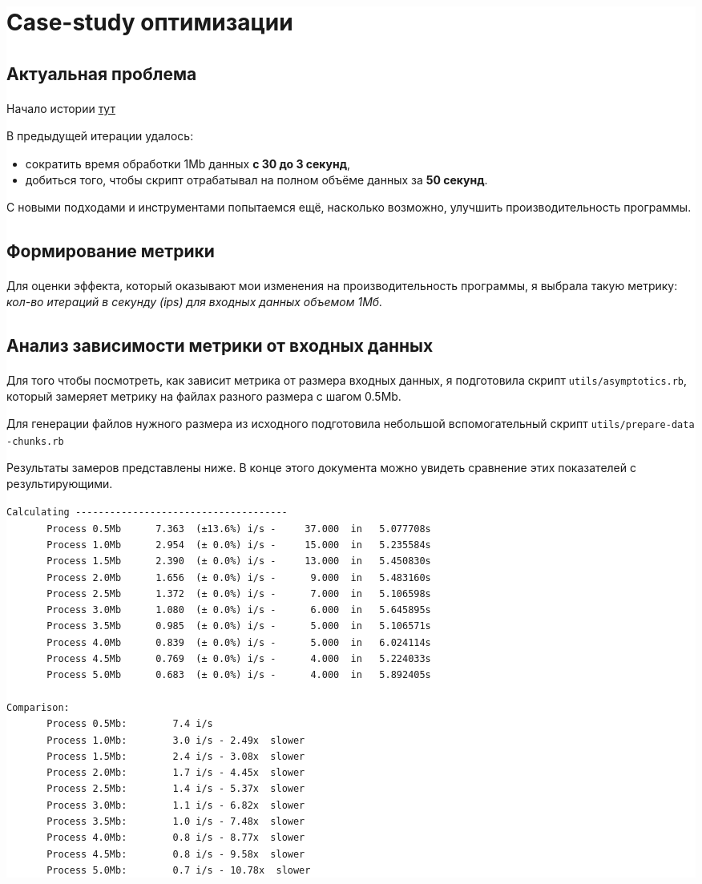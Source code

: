 # Case-study оптимизации

## Актуальная проблема
Начало истории [тут](./case-study-1-memory.md)

В предыдущей итерации удалось:
 - сократить время обработки 1Mb данных **с 30 до 3 секунд**,
 - добиться того, чтобы скрипт отрабатывал на полном объёме данных за **50 секунд**.
 
С новыми подходами и инструментами попытаемся ещё, насколько возможно, улучшить производительность программы.

## Формирование метрики
Для оценки эффекта, который оказывают мои изменения на производительность программы, 
я выбрала такую метрику:
_кол-во итераций в секунду (ips) для входных данных объемом 1Мб._

## Анализ зависимости метрики от входных данных
Для того чтобы посмотреть, как зависит метрика от размера входных данных, я подготовила 
скрипт `utils/asymptotics.rb`, который замеряет метрику на файлах разного размера с шагом 0.5Mb.

Для генерации файлов нужного размера из исходного подготовила небольшой вспомогательный 
скрипт `utils/prepare-data-chunks.rb`

Результаты замеров представлены ниже.
В конце этого документа можно увидеть сравнение этих показателей с результирующими.

```
Calculating -------------------------------------
       Process 0.5Mb      7.363  (±13.6%) i/s -     37.000  in   5.077708s
       Process 1.0Mb      2.954  (± 0.0%) i/s -     15.000  in   5.235584s
       Process 1.5Mb      2.390  (± 0.0%) i/s -     13.000  in   5.450830s
       Process 2.0Mb      1.656  (± 0.0%) i/s -      9.000  in   5.483160s
       Process 2.5Mb      1.372  (± 0.0%) i/s -      7.000  in   5.106598s
       Process 3.0Mb      1.080  (± 0.0%) i/s -      6.000  in   5.645895s
       Process 3.5Mb      0.985  (± 0.0%) i/s -      5.000  in   5.106571s
       Process 4.0Mb      0.839  (± 0.0%) i/s -      5.000  in   6.024114s
       Process 4.5Mb      0.769  (± 0.0%) i/s -      4.000  in   5.224033s
       Process 5.0Mb      0.683  (± 0.0%) i/s -      4.000  in   5.892405s

Comparison:
       Process 0.5Mb:        7.4 i/s
       Process 1.0Mb:        3.0 i/s - 2.49x  slower
       Process 1.5Mb:        2.4 i/s - 3.08x  slower
       Process 2.0Mb:        1.7 i/s - 4.45x  slower
       Process 2.5Mb:        1.4 i/s - 5.37x  slower
       Process 3.0Mb:        1.1 i/s - 6.82x  slower
       Process 3.5Mb:        1.0 i/s - 7.48x  slower
       Process 4.0Mb:        0.8 i/s - 8.77x  slower
       Process 4.5Mb:        0.8 i/s - 9.58x  slower
       Process 5.0Mb:        0.7 i/s - 10.78x  slower
```
